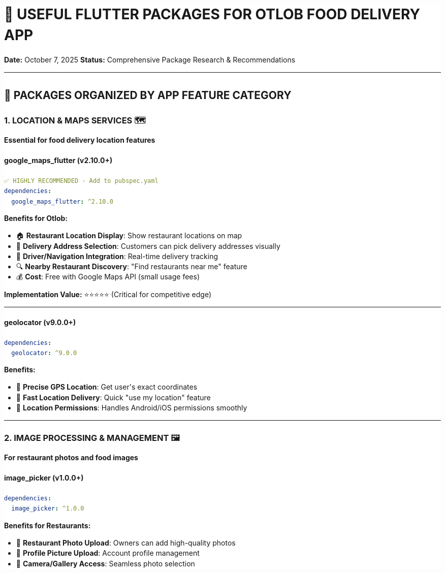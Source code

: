 # 🎯 **USEFUL FLUTTER PACKAGES FOR OTLOB FOOD DELIVERY APP**
**Date:** October 7, 2025
**Status:** Comprehensive Package Research & Recommendations

---

## 📱 **PACKAGES ORGANIZED BY APP FEATURE CATEGORY**

### **1. LOCATION & MAPS SERVICES** 🗺️
**Essential for food delivery location features**

#### **google_maps_flutter (v2.10.0+)**
```yaml
✅ HIGHLY RECOMMENDED - Add to pubspec.yaml
dependencies:
  google_maps_flutter: ^2.10.0
```

**Benefits for Otlob:**
- 🏠 **Restaurant Location Display**: Show restaurant locations on map
- 📍 **Delivery Address Selection**: Customers can pick delivery addresses visually
- 🎯 **Driver/Navigation Integration**: Real-time delivery tracking
- 🔍 **Nearby Restaurant Discovery**: "Find restaurants near me" feature
- 💰 **Cost**: Free with Google Maps API (small usage fees)

**Implementation Value:** ⭐⭐⭐⭐⭐ (Critical for competitive edge)

---

#### **geolocator (v9.0.0+)**
```yaml
dependencies:
  geolocator: ^9.0.0
```

**Benefits:**
- 📍 **Precise GPS Location**: Get user's exact coordinates
- 🎯 **Fast Location Delivery**: Quick "use my location" feature
- 🔄 **Location Permissions**: Handles Android/iOS permissions smoothly

---

### **2. IMAGE PROCESSING & MANAGEMENT** 🖼️
**For restaurant photos and food images**

#### **image_picker (v1.0.0+)**
```yaml
dependencies:
  image_picker: ^1.0.0
```

**Benefits for Restaurants:**
- 📸 **Restaurant Photo Upload**: Owners can add high-quality photos
- 👤 **Profile Picture Upload**: Account profile management
- 📱 **Camera/Gallery Access**: Seamless photo selection
